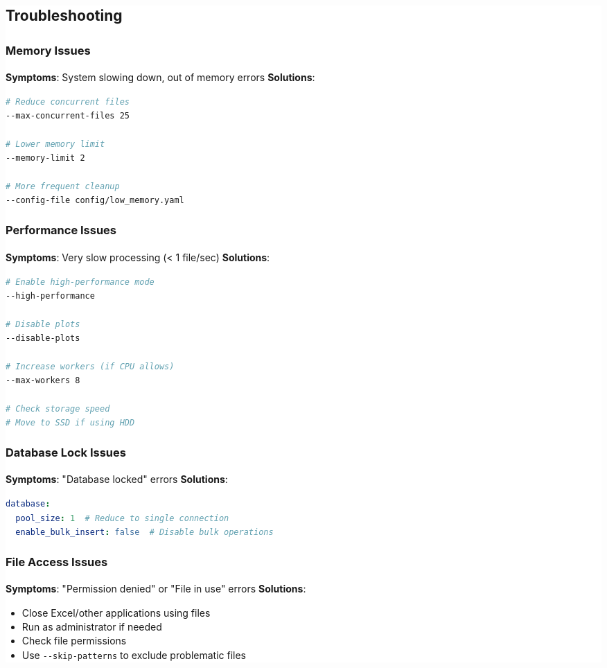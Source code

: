 ## Troubleshooting

### Memory Issues

**Symptoms**: System slowing down, out of memory errors
**Solutions**:
```bash
# Reduce concurrent files
--max-concurrent-files 25

# Lower memory limit
--memory-limit 2

# More frequent cleanup
--config-file config/low_memory.yaml
```

### Performance Issues

**Symptoms**: Very slow processing (< 1 file/sec)
**Solutions**:
```bash
# Enable high-performance mode
--high-performance

# Disable plots
--disable-plots

# Increase workers (if CPU allows)
--max-workers 8

# Check storage speed
# Move to SSD if using HDD
```

### Database Lock Issues

**Symptoms**: "Database locked" errors
**Solutions**:
```yaml
database:
  pool_size: 1  # Reduce to single connection
  enable_bulk_insert: false  # Disable bulk operations
```

### File Access Issues

**Symptoms**: "Permission denied" or "File in use" errors
**Solutions**:
- Close Excel/other applications using files
- Run as administrator if needed
- Check file permissions
- Use `--skip-patterns` to exclude problematic files
